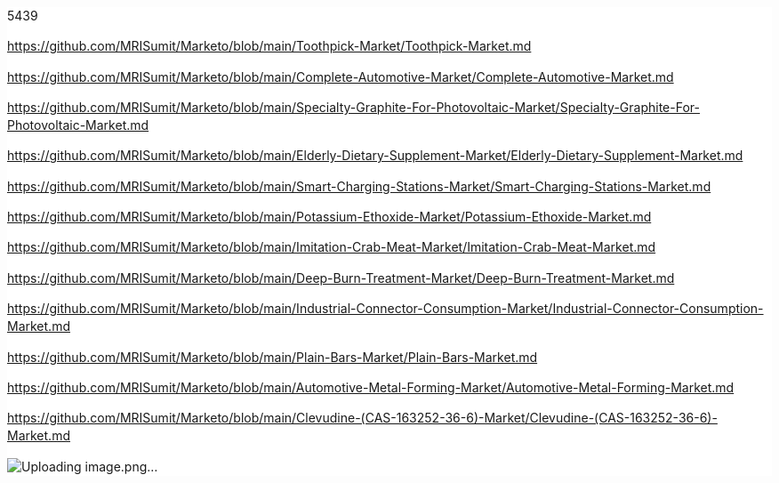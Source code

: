 5439</p><p><a href="https://github.com/MRISumit/Marketo/blob/main/Toothpick-Market/Toothpick-Market.md">https://github.com/MRISumit/Marketo/blob/main/Toothpick-Market/Toothpick-Market.md</a></p><p><a href="https://github.com/MRISumit/Marketo/blob/main/Complete-Automotive-Market/Complete-Automotive-Market.md">https://github.com/MRISumit/Marketo/blob/main/Complete-Automotive-Market/Complete-Automotive-Market.md</a></p><p><a href="https://github.com/MRISumit/Marketo/blob/main/Specialty-Graphite-For-Photovoltaic-Market/Specialty-Graphite-For-Photovoltaic-Market.md">https://github.com/MRISumit/Marketo/blob/main/Specialty-Graphite-For-Photovoltaic-Market/Specialty-Graphite-For-Photovoltaic-Market.md</a></p><p><a href="https://github.com/MRISumit/Marketo/blob/main/Elderly-Dietary-Supplement-Market/Elderly-Dietary-Supplement-Market.md">https://github.com/MRISumit/Marketo/blob/main/Elderly-Dietary-Supplement-Market/Elderly-Dietary-Supplement-Market.md</a></p><p><a href="https://github.com/MRISumit/Marketo/blob/main/Smart-Charging-Stations-Market/Smart-Charging-Stations-Market.md">https://github.com/MRISumit/Marketo/blob/main/Smart-Charging-Stations-Market/Smart-Charging-Stations-Market.md</a></p><p><a href="https://github.com/MRISumit/Marketo/blob/main/Potassium-Ethoxide-Market/Potassium-Ethoxide-Market.md">https://github.com/MRISumit/Marketo/blob/main/Potassium-Ethoxide-Market/Potassium-Ethoxide-Market.md</a></p><p><a href="https://github.com/MRISumit/Marketo/blob/main/Imitation-Crab-Meat-Market/Imitation-Crab-Meat-Market.md">https://github.com/MRISumit/Marketo/blob/main/Imitation-Crab-Meat-Market/Imitation-Crab-Meat-Market.md</a></p><p><a href="https://github.com/MRISumit/Marketo/blob/main/Deep-Burn-Treatment-Market/Deep-Burn-Treatment-Market.md">https://github.com/MRISumit/Marketo/blob/main/Deep-Burn-Treatment-Market/Deep-Burn-Treatment-Market.md</a></p><p><a href="https://github.com/MRISumit/Marketo/blob/main/Industrial-Connector-Consumption-Market/Industrial-Connector-Consumption-Market.md">https://github.com/MRISumit/Marketo/blob/main/Industrial-Connector-Consumption-Market/Industrial-Connector-Consumption-Market.md</a></p><p><a href="https://github.com/MRISumit/Marketo/blob/main/Plain-Bars-Market/Plain-Bars-Market.md">https://github.com/MRISumit/Marketo/blob/main/Plain-Bars-Market/Plain-Bars-Market.md</a></p><p><a href="https://github.com/MRISumit/Marketo/blob/main/Automotive-Metal-Forming-Market/Automotive-Metal-Forming-Market.md">https://github.com/MRISumit/Marketo/blob/main/Automotive-Metal-Forming-Market/Automotive-Metal-Forming-Market.md</a></p><p><a href="https://github.com/MRISumit/Marketo/blob/main/Clevudine-(CAS-163252-36-6)-Market/Clevudine-(CAS-163252-36-6)-Market.md">https://github.com/MRISumit/Marketo/blob/main/Clevudine-(CAS-163252-36-6)-Market/Clevudine-(CAS-163252-36-6)-Market.md</a></p>
![Uploading image.png…]()
